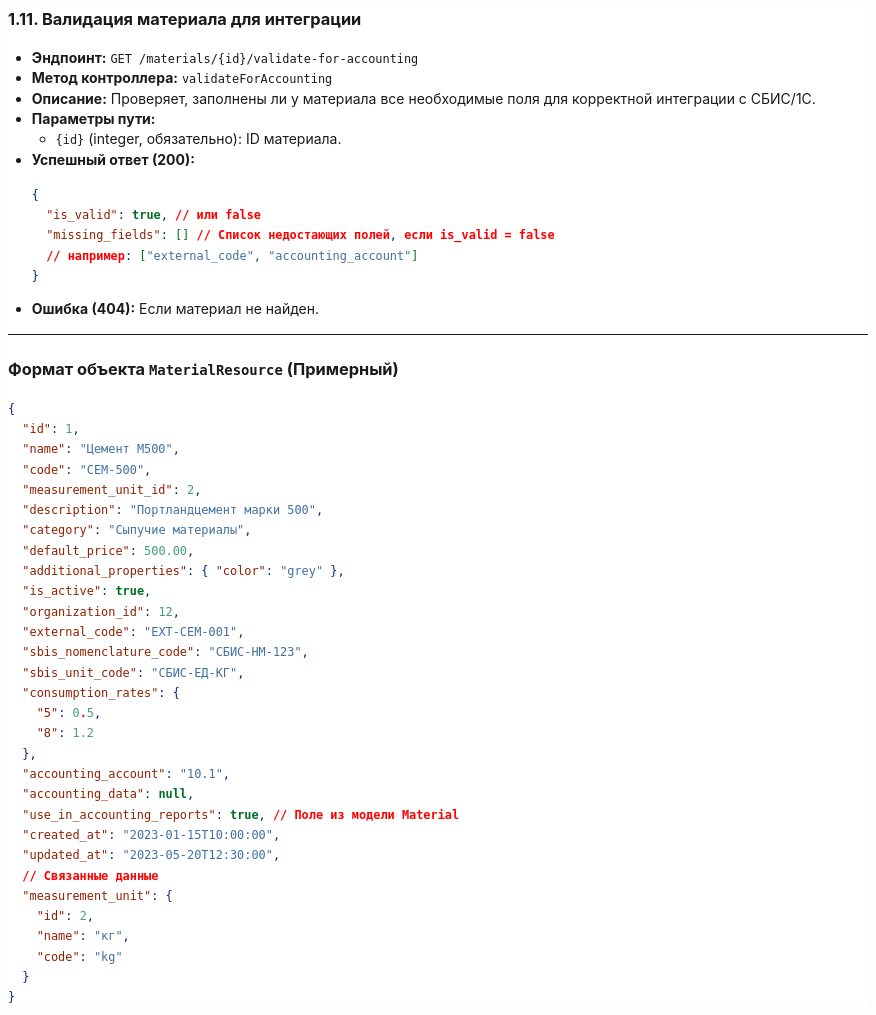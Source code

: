 ### 1.11. Валидация материала для интеграции

*   **Эндпоинт:** `GET /materials/{id}/validate-for-accounting`
*   **Метод контроллера:** `validateForAccounting`
*   **Описание:** Проверяет, заполнены ли у материала все необходимые поля для корректной интеграции с СБИС/1С.
*   **Параметры пути:**
    *   `{id}` (integer, обязательно): ID материала.
*   **Успешный ответ (200):**
    ```json
    {
      "is_valid": true, // или false
      "missing_fields": [] // Список недостающих полей, если is_valid = false
      // например: ["external_code", "accounting_account"]
    }
    ```
*   **Ошибка (404):** Если материал не найден.

---

### Формат объекта `MaterialResource` (Примерный)

```json
{
  "id": 1,
  "name": "Цемент М500",
  "code": "CEM-500",
  "measurement_unit_id": 2,
  "description": "Портландцемент марки 500",
  "category": "Сыпучие материалы",
  "default_price": 500.00,
  "additional_properties": { "color": "grey" },
  "is_active": true,
  "organization_id": 12,
  "external_code": "EXT-CEM-001",
  "sbis_nomenclature_code": "СБИС-НМ-123",
  "sbis_unit_code": "СБИС-ЕД-КГ",
  "consumption_rates": { 
    "5": 0.5, 
    "8": 1.2 
  },
  "accounting_account": "10.1",
  "accounting_data": null,
  "use_in_accounting_reports": true, // Поле из модели Material
  "created_at": "2023-01-15T10:00:00",
  "updated_at": "2023-05-20T12:30:00",
  // Связанные данные
  "measurement_unit": {
    "id": 2,
    "name": "кг",
    "code": "kg"
  }
}
``` 